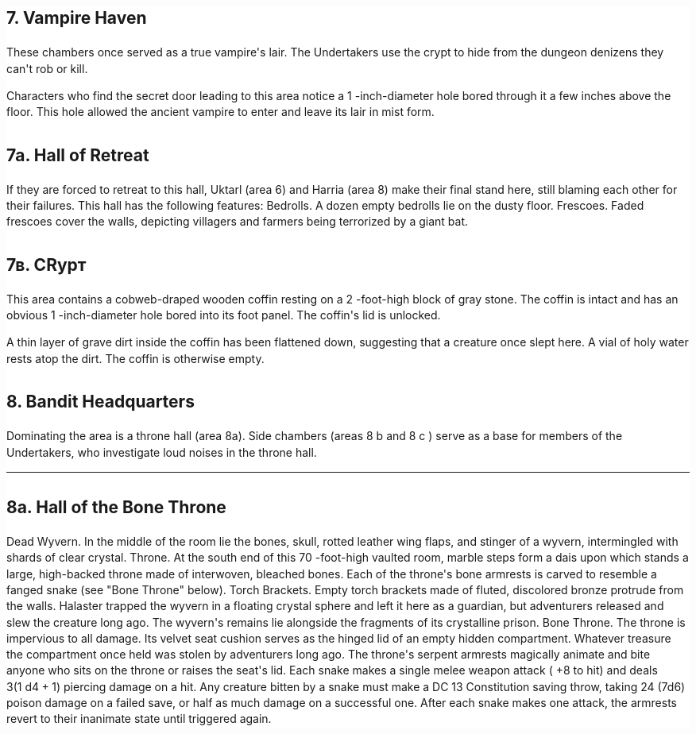 ## 7. Vampire Haven

These chambers once served as a true vampire's lair. The Undertakers use the crypt to hide from the dungeon denizens they can't rob or kill.

Characters who find the secret door leading to this area notice a 1 -inch-diameter hole bored through it a few inches above the floor. This hole allowed the ancient vampire to enter and leave its lair in mist form.

## 7a. Hall of Retreat

If they are forced to retreat to this hall, Uktarl (area 6) and Harria (area 8) make their final stand here, still blaming each other for their failures. This hall has the following features:
Bedrolls. A dozen empty bedrolls lie on the dusty floor. Frescoes. Faded frescoes cover the walls, depicting villagers and farmers being terrorized by a giant bat.

## 7в. СRурт

This area contains a cobweb-draped wooden coffin resting on a 2 -foot-high block of gray stone. The coffin is intact and has an obvious 1 -inch-diameter hole bored into its foot panel. The coffin's lid is unlocked.

A thin layer of grave dirt inside the coffin has been flattened down, suggesting that a creature once slept here. A vial of holy water rests atop the dirt. The coffin is otherwise empty.

## 8. Bandit Headquarters

Dominating the area is a throne hall (area 8a). Side chambers (areas 8 b and 8 c ) serve as a base for members of the Undertakers, who investigate loud noises in the throne hall.

---

## 8a. Hall of the Bone Throne

Dead Wyvern. In the middle of the room lie the bones, skull, rotted leather wing flaps, and stinger of a wyvern, intermingled with shards of clear crystal.
Throne. At the south end of this 70 -foot-high vaulted room, marble steps form a dais upon which stands a large, high-backed throne made of interwoven, bleached bones. Each of the throne's bone armrests is carved to resemble a fanged snake (see "Bone Throne" below).
Torch Brackets. Empty torch brackets made of fluted, discolored bronze protrude from the walls.
Halaster trapped the wyvern in a floating crystal sphere and left it here as a guardian, but adventurers released and slew the creature long ago. The wyvern's remains lie alongside the fragments of its crystalline prison.
Bone Throne. The throne is impervious to all damage. Its velvet seat cushion serves as the hinged lid of an empty hidden compartment. Whatever treasure the compartment once held was stolen by adventurers long ago.
The throne's serpent armrests magically animate and bite anyone who sits on the throne or raises the seat's lid. Each snake makes a single melee weapon attack ( +8 to hit) and deals $3(1 \mathrm{~d} 4+1)$ piercing damage on a hit. Any creature bitten by a snake must make a DC 13 Constitution saving throw, taking 24 (7d6) poison damage on a failed save, or half as much damage on a successful one. After each snake makes one attack, the armrests revert to their inanimate state until triggered again.
